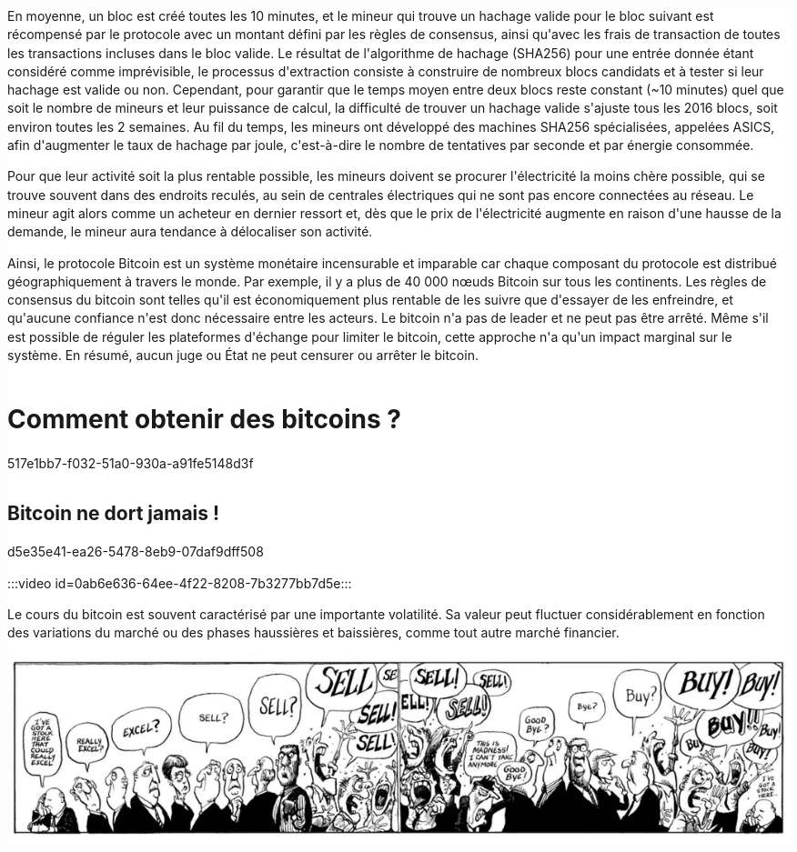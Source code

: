 En moyenne, un bloc est créé toutes les 10 minutes, et le mineur qui trouve un hachage valide pour le bloc suivant est récompensé par le protocole avec un montant défini par les règles de consensus, ainsi qu'avec les frais de transaction de toutes les transactions incluses dans le bloc valide. Le résultat de l'algorithme de hachage (SHA256) pour une entrée donnée étant considéré comme imprévisible, le processus d'extraction consiste à construire de nombreux blocs candidats et à tester si leur hachage est valide ou non. Cependant, pour garantir que le temps moyen entre deux blocs reste constant (~10 minutes) quel que soit le nombre de mineurs et leur puissance de calcul, la difficulté de trouver un hachage valide s'ajuste tous les 2016 blocs, soit environ toutes les 2 semaines. Au fil du temps, les mineurs ont développé des machines SHA256 spécialisées, appelées ASICS, afin d'augmenter le taux de hachage par joule, c'est-à-dire le nombre de tentatives par seconde et par énergie consommée.

Pour que leur activité soit la plus rentable possible, les mineurs doivent se procurer l'électricité la moins chère possible, qui se trouve souvent dans des endroits reculés, au sein de centrales électriques qui ne sont pas encore connectées au réseau. Le mineur agit alors comme un acheteur en dernier ressort et, dès que le prix de l'électricité augmente en raison d'une hausse de la demande, le mineur aura tendance à délocaliser son activité.

Ainsi, le protocole Bitcoin est un système monétaire incensurable et imparable car chaque composant du protocole est distribué géographiquement à travers le monde. Par exemple, il y a plus de 40 000 nœuds Bitcoin sur tous les continents. Les règles de consensus du bitcoin sont telles qu'il est économiquement plus rentable de les suivre que d'essayer de les enfreindre, et qu'aucune confiance n'est donc nécessaire entre les acteurs. Le bitcoin n'a pas de leader et ne peut pas être arrêté. Même s'il est possible de réguler les plateformes d'échange pour limiter le bitcoin, cette approche n'a qu'un impact marginal sur le système. En résumé, aucun juge ou État ne peut censurer ou arrêter le bitcoin.

# Comment obtenir des bitcoins ?

<partId>517e1bb7-f032-51a0-930a-a91fe5148d3f</partId>

## Bitcoin ne dort jamais !

<chapterId>d5e35e41-ea26-5478-8eb9-07daf9dff508</chapterId>

:::video id=0ab6e636-64ee-4f22-8208-7b3277bb7d5e:::

Le cours du bitcoin est souvent caractérisé par une importante volatilité. Sa valeur peut fluctuer considérablement en fonction des variations du marché ou des phases haussières et baissières, comme tout autre marché financier.

![image](assets/en/67.webp)
